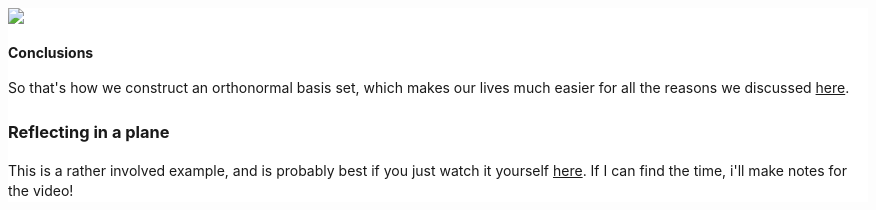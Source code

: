 ![](http://upload.wikimedia.org/wikipedia/commons/e/ee/Gram-Schmidt_orthonormalization_process.gif)

__Conclusions__

So that's how we construct an orthonormal basis set, which makes our lives much easier for all the reasons we discussed [here](#orthogonal-matrices).

### Reflecting in a plane

This is a rather involved example, and is probably best if you just watch it yourself [here](https://www.coursera.org/learn/linear-algebra-machine-learning/lecture/oXE0Y/example-reflecting-in-a-plane). If I can find the time, i'll make notes for the video!
